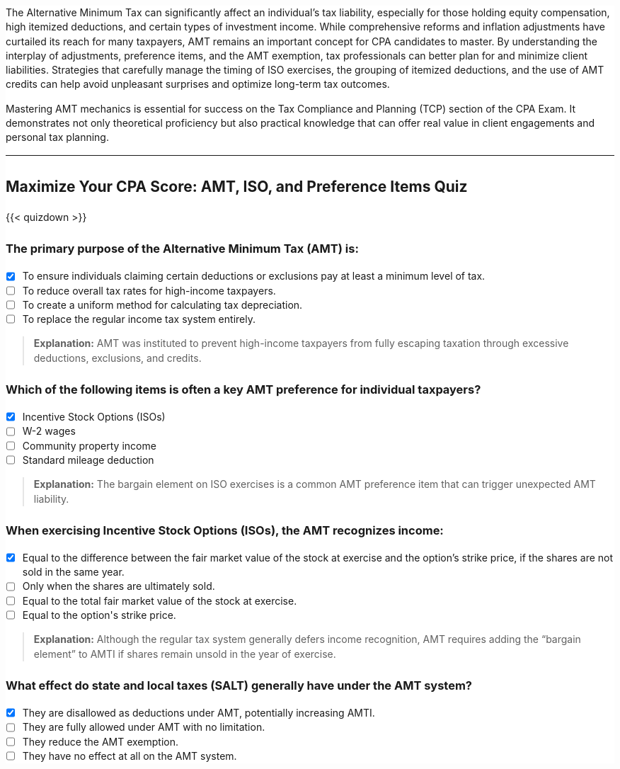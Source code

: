 The Alternative Minimum Tax can significantly affect an individual’s tax liability, especially for those holding equity compensation, high itemized deductions, and certain types of investment income. While comprehensive reforms and inflation adjustments have curtailed its reach for many taxpayers, AMT remains an important concept for CPA candidates to master. By understanding the interplay of adjustments, preference items, and the AMT exemption, tax professionals can better plan for and minimize client liabilities. Strategies that carefully manage the timing of ISO exercises, the grouping of itemized deductions, and the use of AMT credits can help avoid unpleasant surprises and optimize long-term tax outcomes.

Mastering AMT mechanics is essential for success on the Tax Compliance and Planning (TCP) section of the CPA Exam. It demonstrates not only theoretical proficiency but also practical knowledge that can offer real value in client engagements and personal tax planning.

-------------------------------------------------------------------------------

## Maximize Your CPA Score: AMT, ISO, and Preference Items Quiz

{{< quizdown >}}

### The primary purpose of the Alternative Minimum Tax (AMT) is:
- [x] To ensure individuals claiming certain deductions or exclusions pay at least a minimum level of tax.
- [ ] To reduce overall tax rates for high-income taxpayers.
- [ ] To create a uniform method for calculating tax depreciation.
- [ ] To replace the regular income tax system entirely.

> **Explanation:** AMT was instituted to prevent high-income taxpayers from fully escaping taxation through excessive deductions, exclusions, and credits.

### Which of the following items is often a key AMT preference for individual taxpayers?
- [x] Incentive Stock Options (ISOs)
- [ ] W-2 wages
- [ ] Community property income
- [ ] Standard mileage deduction

> **Explanation:** The bargain element on ISO exercises is a common AMT preference item that can trigger unexpected AMT liability.

### When exercising Incentive Stock Options (ISOs), the AMT recognizes income:
- [x] Equal to the difference between the fair market value of the stock at exercise and the option’s strike price, if the shares are not sold in the same year.
- [ ] Only when the shares are ultimately sold.
- [ ] Equal to the total fair market value of the stock at exercise.
- [ ] Equal to the option's strike price.

> **Explanation:** Although the regular tax system generally defers income recognition, AMT requires adding the “bargain element” to AMTI if shares remain unsold in the year of exercise.

### What effect do state and local taxes (SALT) generally have under the AMT system?
- [x] They are disallowed as deductions under AMT, potentially increasing AMTI.
- [ ] They are fully allowed under AMT with no limitation.
- [ ] They reduce the AMT exemption.
- [ ] They have no effect at all on the AMT system.
